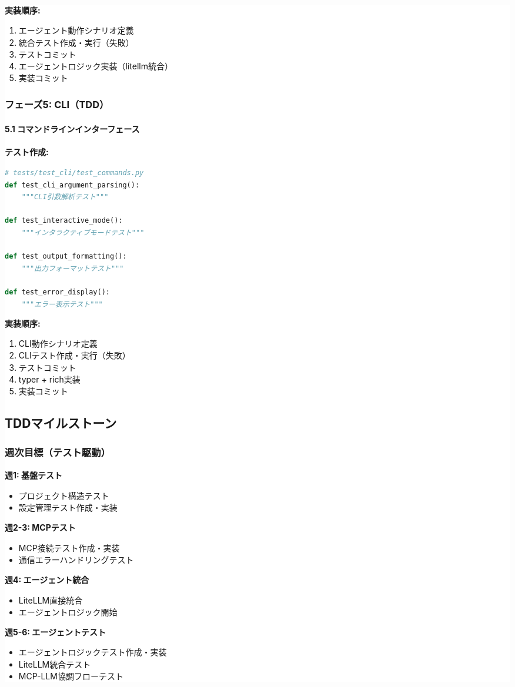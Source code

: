 
**実装順序:**
1. エージェント動作シナリオ定義
2. 統合テスト作成・実行（失敗）
3. テストコミット
4. エージェントロジック実装（litellm統合）
5. 実装コミット

### フェーズ5: CLI（TDD）

#### 5.1 コマンドラインインターフェース

**テスト作成:**
```python
# tests/test_cli/test_commands.py
def test_cli_argument_parsing():
    """CLI引数解析テスト"""
    
def test_interactive_mode():
    """インタラクティブモードテスト"""
    
def test_output_formatting():
    """出力フォーマットテスト"""
    
def test_error_display():
    """エラー表示テスト"""
```

**実装順序:**
1. CLI動作シナリオ定義
2. CLIテスト作成・実行（失敗）
3. テストコミット
4. typer + rich実装
5. 実装コミット

## TDDマイルストーン

### 週次目標（テスト駆動）

**週1: 基盤テスト**
- プロジェクト構造テスト
- 設定管理テスト作成・実装

**週2-3: MCPテスト**
- MCP接続テスト作成・実装
- 通信エラーハンドリングテスト

**週4: エージェント統合**
- LiteLLM直接統合
- エージェントロジック開始

**週5-6: エージェントテスト**
- エージェントロジックテスト作成・実装
- LiteLLM統合テスト
- MCP-LLM協調フローテスト
